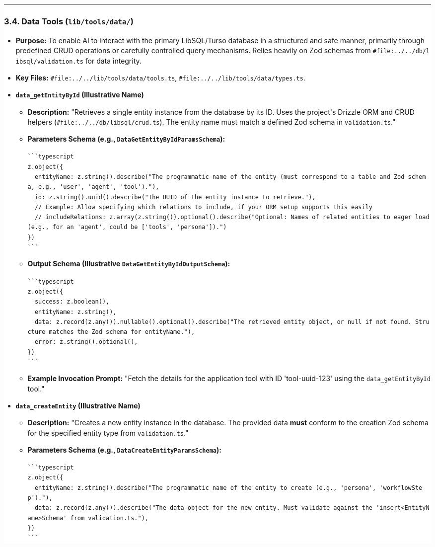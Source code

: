 
---

### 3.4. Data Tools (`lib/tools/data/`)

* **Purpose:** To enable AI to interact with the primary LibSQL/Turso database in a structured and safe manner, primarily through predefined CRUD operations or carefully controlled query mechanisms. Relies heavily on Zod schemas from `#file:../../db/libsql/validation.ts` for data integrity.
* **Key Files:** `#file:../../lib/tools/data/tools.ts`, `#file:../../lib/tools/data/types.ts`.

* **`data_getEntityById` (Illustrative Name)**
  * **Description:** "Retrieves a single entity instance from the database by its ID. Uses the project's Drizzle ORM and CRUD helpers (`#file:../../db/libsql/crud.ts`). The entity name must match a defined Zod schema in `validation.ts`."
  * **Parameters Schema (e.g., `DataGetEntityByIdParamsSchema`):**

        ```typescript
        z.object({
          entityName: z.string().describe("The programmatic name of the entity (must correspond to a table and Zod schema, e.g., 'user', 'agent', 'tool')."),
          id: z.string().uuid().describe("The UUID of the entity instance to retrieve."),
          // Example: Allow specifying which relations to include, if your ORM setup supports this easily
          // includeRelations: z.array(z.string()).optional().describe("Optional: Names of related entities to eager load (e.g., for an 'agent', could be ['tools', 'persona']).")
        })
        ```

  * **Output Schema (Illustrative `DataGetEntityByIdOutputSchema`):**

        ```typescript
        z.object({
          success: z.boolean(),
          entityName: z.string(),
          data: z.record(z.any()).nullable().optional().describe("The retrieved entity object, or null if not found. Structure matches the Zod schema for entityName."),
          error: z.string().optional(),
        })
        ```

  * **Example Invocation Prompt:** "Fetch the details for the application tool with ID 'tool-uuid-123' using the `data_getEntityById` tool."

* **`data_createEntity` (Illustrative Name)**
  * **Description:** "Creates a new entity instance in the database. The provided data **must** conform to the creation Zod schema for the specified entity type from `validation.ts`."
  * **Parameters Schema (e.g., `DataCreateEntityParamsSchema`):**

        ```typescript
        z.object({
          entityName: z.string().describe("The programmatic name of the entity to create (e.g., 'persona', 'workflowStep')."),
          data: z.record(z.any()).describe("The data object for the new entity. Must validate against the 'insert<EntityName>Schema' from validation.ts."),
        })
        ```
